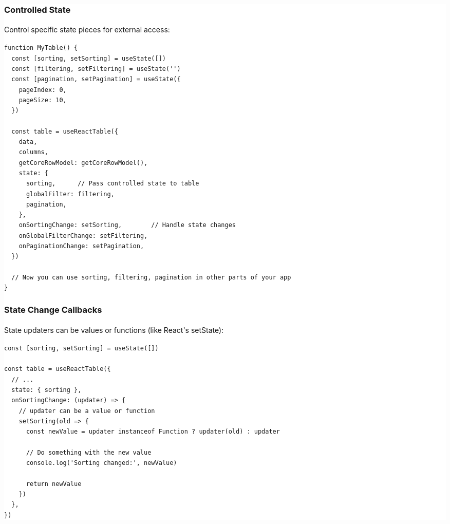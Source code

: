 ### Controlled State

Control specific state pieces for external access:

```tsx
function MyTable() {
  const [sorting, setSorting] = useState([])
  const [filtering, setFiltering] = useState('')
  const [pagination, setPagination] = useState({
    pageIndex: 0,
    pageSize: 10,
  })

  const table = useReactTable({
    data,
    columns,
    getCoreRowModel: getCoreRowModel(),
    state: {
      sorting,      // Pass controlled state to table
      globalFilter: filtering,
      pagination,
    },
    onSortingChange: setSorting,        // Handle state changes
    onGlobalFilterChange: setFiltering,
    onPaginationChange: setPagination,
  })

  // Now you can use sorting, filtering, pagination in other parts of your app
}
```

### State Change Callbacks

State updaters can be values or functions (like React's setState):

```tsx
const [sorting, setSorting] = useState([])

const table = useReactTable({
  // ...
  state: { sorting },
  onSortingChange: (updater) => {
    // updater can be a value or function
    setSorting(old => {
      const newValue = updater instanceof Function ? updater(old) : updater
      
      // Do something with the new value
      console.log('Sorting changed:', newValue)
      
      return newValue
    })
  },
})
```
